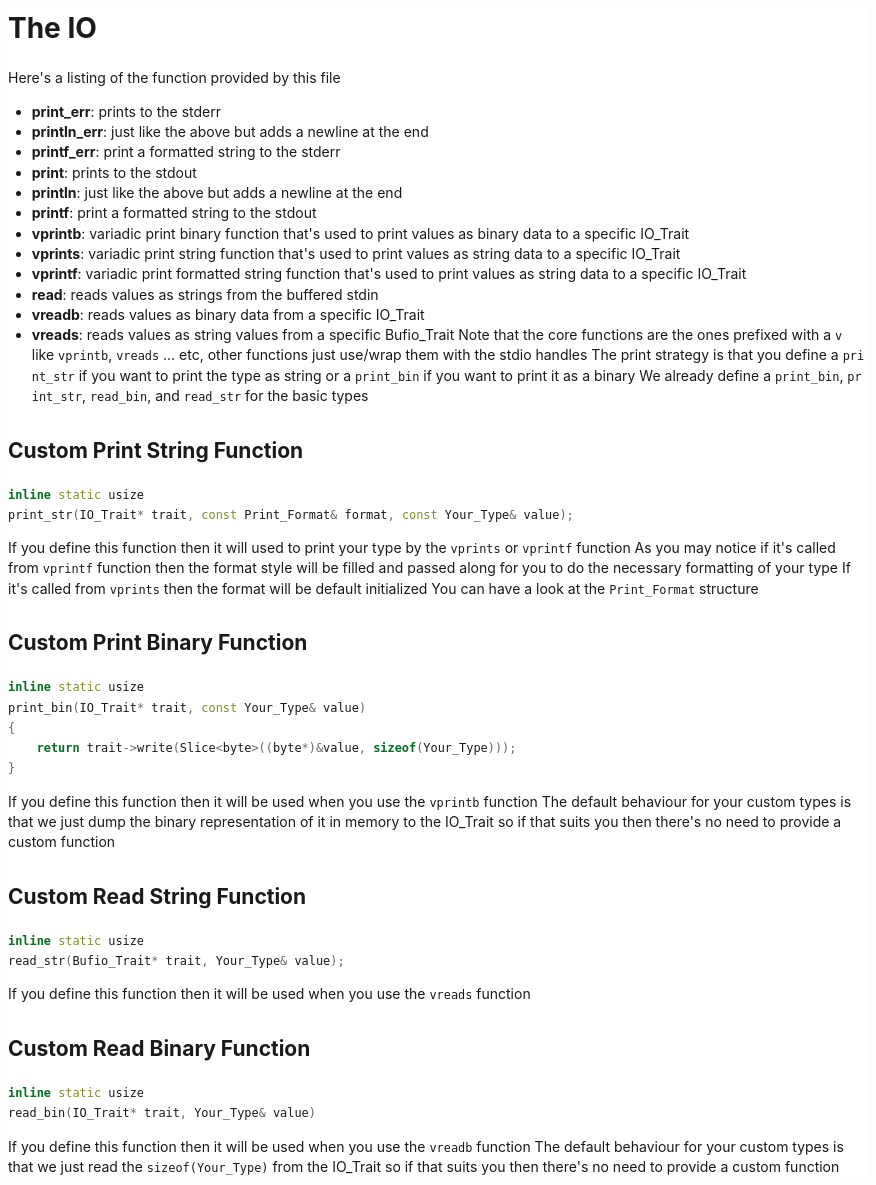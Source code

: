 # The IO
Here's a listing of the function provided by this file
- **print_err**: prints to the stderr
- **println_err**: just like the above but adds a newline at the end
- **printf_err**: print a formatted string to the stderr
- **print**: prints to the stdout
- **println**: just like the above but adds a newline at the end
- **printf**: print a formatted string to the stdout
- **vprintb**: variadic print binary function that's used to print values as binary data to a specific IO_Trait
- **vprints**: variadic print string function that's used to print values as string data to a specific IO_Trait
- **vprintf**: variadic print formatted string function that's used to print values as string data to a specific IO_Trait
- **read**: reads values as strings from the buffered stdin
- **vreadb**: reads values as binary data from a specific IO_Trait
- **vreads**: reads values as string values from a specific Bufio_Trait
Note that the core functions are the ones prefixed with a `v` like `vprintb`, `vreads` ... etc, other functions just use/wrap them with the stdio handles
The print strategy is that you define a `print_str` if you want to print the type as string
or a `print_bin` if you want to print it as a binary
We already define a `print_bin`, `print_str`, `read_bin`, and `read_str` for the basic types
## Custom Print String Function
```C++
inline static usize
print_str(IO_Trait* trait, const Print_Format& format, const Your_Type& value);
```
If you define this function then it will used to print your type by the `vprints` or `vprintf` function
As you may notice if it's called from `vprintf` function then the format style will be filled and passed along for you to do the necessary formatting of your type
If it's called from `vprints` then the format will be default initialized
You can have a look at the `Print_Format` structure
## Custom Print Binary Function
```C++
inline static usize
print_bin(IO_Trait* trait, const Your_Type& value)
{
	return trait->write(Slice<byte>((byte*)&value, sizeof(Your_Type)));
}
```
If you define this function then it will be used when you use the `vprintb` function
The default behaviour for your custom types is that we just dump the binary representation of it in memory to the IO_Trait so if that suits you then there's no need to provide a custom function
## Custom Read String Function
```C++
inline static usize
read_str(Bufio_Trait* trait, Your_Type& value);
```
If you define this function then it will be used when you use the `vreads` function
## Custom Read Binary Function
```C++
inline static usize
read_bin(IO_Trait* trait, Your_Type& value)
```
If you define this function then it will be used when you use the `vreadb` function
The default behaviour for your custom types is that we just read the `sizeof(Your_Type)` from the IO_Trait so if that suits you then there's no need to provide a custom function